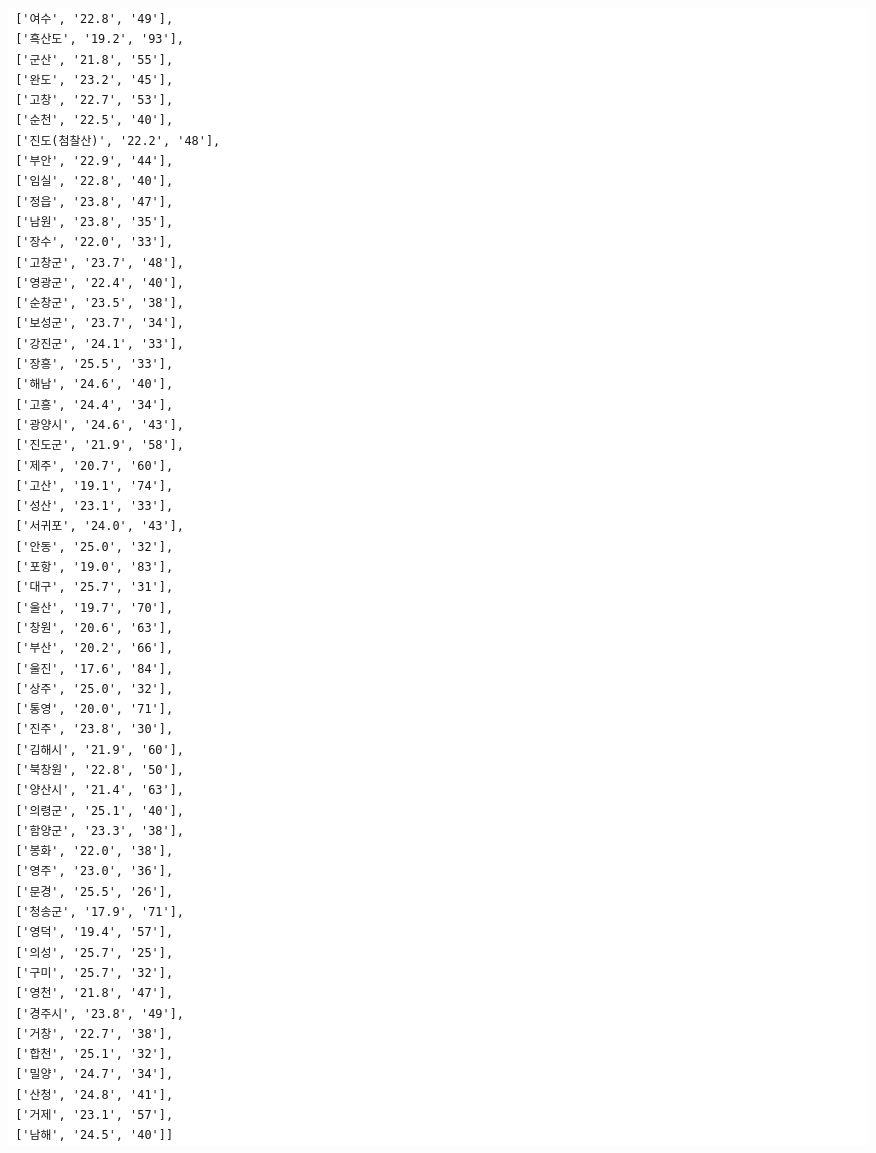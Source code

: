     ['여수', '22.8', '49'],
     ['흑산도', '19.2', '93'],
     ['군산', '21.8', '55'],
     ['완도', '23.2', '45'],
     ['고창', '22.7', '53'],
     ['순천', '22.5', '40'],
     ['진도(첨찰산)', '22.2', '48'],
     ['부안', '22.9', '44'],
     ['임실', '22.8', '40'],
     ['정읍', '23.8', '47'],
     ['남원', '23.8', '35'],
     ['장수', '22.0', '33'],
     ['고창군', '23.7', '48'],
     ['영광군', '22.4', '40'],
     ['순창군', '23.5', '38'],
     ['보성군', '23.7', '34'],
     ['강진군', '24.1', '33'],
     ['장흥', '25.5', '33'],
     ['해남', '24.6', '40'],
     ['고흥', '24.4', '34'],
     ['광양시', '24.6', '43'],
     ['진도군', '21.9', '58'],
     ['제주', '20.7', '60'],
     ['고산', '19.1', '74'],
     ['성산', '23.1', '33'],
     ['서귀포', '24.0', '43'],
     ['안동', '25.0', '32'],
     ['포항', '19.0', '83'],
     ['대구', '25.7', '31'],
     ['울산', '19.7', '70'],
     ['창원', '20.6', '63'],
     ['부산', '20.2', '66'],
     ['울진', '17.6', '84'],
     ['상주', '25.0', '32'],
     ['통영', '20.0', '71'],
     ['진주', '23.8', '30'],
     ['김해시', '21.9', '60'],
     ['북창원', '22.8', '50'],
     ['양산시', '21.4', '63'],
     ['의령군', '25.1', '40'],
     ['함양군', '23.3', '38'],
     ['봉화', '22.0', '38'],
     ['영주', '23.0', '36'],
     ['문경', '25.5', '26'],
     ['청송군', '17.9', '71'],
     ['영덕', '19.4', '57'],
     ['의성', '25.7', '25'],
     ['구미', '25.7', '32'],
     ['영천', '21.8', '47'],
     ['경주시', '23.8', '49'],
     ['거창', '22.7', '38'],
     ['합천', '25.1', '32'],
     ['밀양', '24.7', '34'],
     ['산청', '24.8', '41'],
     ['거제', '23.1', '57'],
     ['남해', '24.5', '40']]
